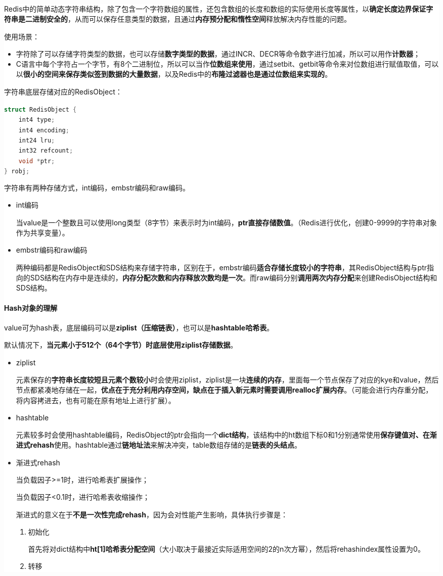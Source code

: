 Redis中的简单动态字符串结构，除了包含一个字符数组的属性，还包含数组的长度和数组的实际使用长度等属性，以**确定长度边界保证字符串是二进制安全的**，从而可以保存任意类型的数据，且通过**内存预分配和惰性空间**释放解决内存性能的问题。

使用场景：

- 字符除了可以存储字符类型的数据，也可以存储**数字类型的数据**，通过INCR、DECR等命令数字进行加减，所以可以用作**计数器**；
- C语言中每个字符占一个字节，有8个二进制位，所以可以当作**位数组来使用**，通过setbit、getbit等命令来对位数组进行赋值取值，可以以**很小的空间来保存类似签到数据的大量数据**，以及Redis中的**布隆过滤器也是通过位数组来实现的**。

字符串底层存储对应的RedisObject：

```c
struct RedisObject {
    int4 type; 
    int4 encoding; 
    int24 lru; 
    int32 refcount; 
    void *ptr; 
} robj;
```

字符串有两种存储方式，int编码，embstr编码和raw编码。

- int编码

  当value是一个整数且可以使用long类型（8字节）来表示时为int编码，**ptr直接存储数值**。（Redis进行优化，创建0-9999的字符串对象作为共享变量）。

- embstr编码和raw编码

  两种编码都是RedisObject和SDS结构来存储字符串，区别在于，embstr编码**适合存储长度较小的字符串**，其RedisObject结构与ptr指向的SDS结构在内存中是连续的，**内存分配次数和内存释放次数均是一次**。而raw编码分别**调用两次内存分配**来创建RedisObject结构和SDS结构。

#### Hash对象的理解

value可为hash表，底层编码可以是**ziplist（压缩链表）**，也可以是**hashtable哈希表**。

默认情况下，**当元素小于512个（64个字节）时底层使用ziplist存储数据**。

- ziplist

  元素保存的**字符串长度较短且元素个数较小**时会使用ziplist，ziplist是一块**连续的内存**，里面每一个节点保存了对应的kye和value，然后节点都紧凑地存储在一起，**优点在于充分利用内存空间，缺点在于插入新元素时需要调用realloc扩展内存**。（可能会进行内存重分配，将内容拷进去，也有可能在原有地址上进行扩展）。

- hashtable

  元素较多时会使用hashtable编码，RedisObject的ptr会指向一个**dict结构**，该结构中的ht数组下标0和1分别通常使用**保存键值对、在渐进式rehash**使用。hashtable通过**链地址法**来解决冲突，table数组存储的是**链表的头结点**。

- 渐进式rehash

  当负载因子>=1时，进行哈希表扩展操作；

  当负载因子<0.1时，进行哈希表收缩操作；

  渐进式的意义在于**不是一次性完成rehash**，因为会对性能产生影响，具体执行步骤是：

    1. 初始化

       首先将对dict结构中**ht[1]哈希表分配空间**（大小取决于最接近实际适用空间的2的n次方幂），然后将rehashindex属性设置为0。

    2. 转移
